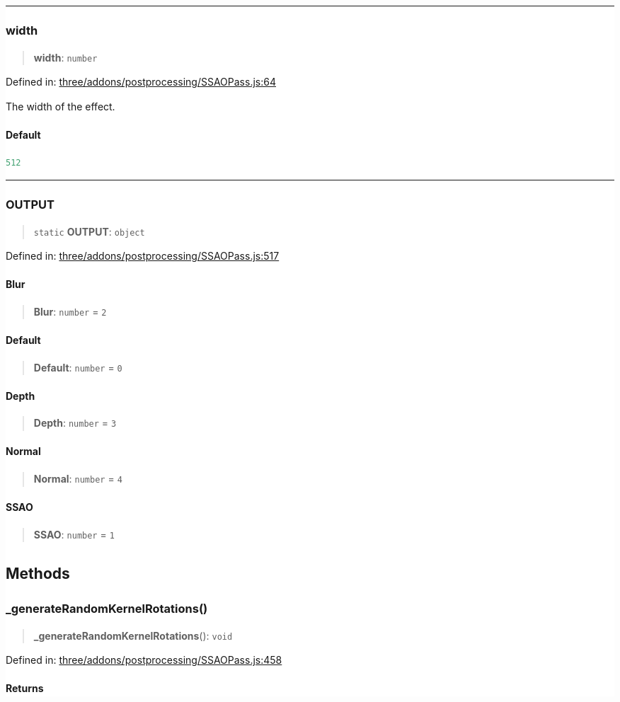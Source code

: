 ***

### width

> **width**: `number`

Defined in: [three/addons/postprocessing/SSAOPass.js:64](https://github.com/DefinitelyMaybe/three-i18n/blob/fa57b79433d1c349ffb23a78727299c8d4190136/three/addons/postprocessing/SSAOPass.js#L64)

The width of the effect.

#### Default

```ts
512
```

***

### OUTPUT

> `static` **OUTPUT**: `object`

Defined in: [three/addons/postprocessing/SSAOPass.js:517](https://github.com/DefinitelyMaybe/three-i18n/blob/fa57b79433d1c349ffb23a78727299c8d4190136/three/addons/postprocessing/SSAOPass.js#L517)

#### Blur

> **Blur**: `number` = `2`

#### Default

> **Default**: `number` = `0`

#### Depth

> **Depth**: `number` = `3`

#### Normal

> **Normal**: `number` = `4`

#### SSAO

> **SSAO**: `number` = `1`

## Methods

### \_generateRandomKernelRotations()

> **\_generateRandomKernelRotations**(): `void`

Defined in: [three/addons/postprocessing/SSAOPass.js:458](https://github.com/DefinitelyMaybe/three-i18n/blob/fa57b79433d1c349ffb23a78727299c8d4190136/three/addons/postprocessing/SSAOPass.js#L458)

#### Returns
